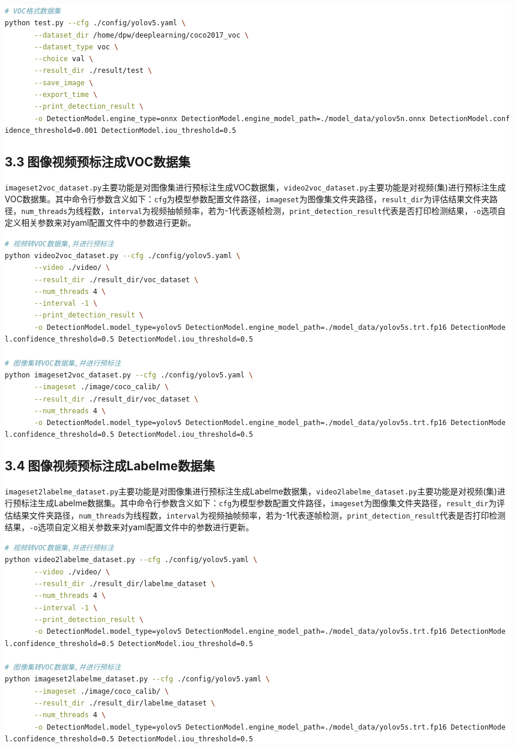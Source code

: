 ```bash
# VOC格式数据集
python test.py --cfg ./config/yolov5.yaml \
       --dataset_dir /home/dpw/deeplearning/coco2017_voc \
       --dataset_type voc \
       --choice val \
       --result_dir ./result/test \
       --save_image \
       --export_time \
       --print_detection_result \
       -o DetectionModel.engine_type=onnx DetectionModel.engine_model_path=./model_data/yolov5n.onnx DetectionModel.confidence_threshold=0.001 DetectionModel.iou_threshold=0.5
```

## 3.3 图像视频预标注成VOC数据集
`imageset2voc_dataset.py`主要功能是对图像集进行预标注生成VOC数据集，`video2voc_dataset.py`主要功能是对视频(集)进行预标注生成VOC数据集。其中命令行参数含义如下：`cfg`为模型参数配置文件路径，`imageset`为图像集文件夹路径，`result_dir`为评估结果文件夹路径，`num_threads`为线程数，`interval`为视频抽帧频率，若为-1代表逐帧检测，`print_detection_result`代表是否打印检测结果，`-o`选项自定义相关参数来对yaml配置文件中的参数进行更新。
```bash
# 视频转VOC数据集,并进行预标注
python video2voc_dataset.py --cfg ./config/yolov5.yaml \
       --video ./video/ \
       --result_dir ./result_dir/voc_dataset \
       --num_threads 4 \
       --interval -1 \
       --print_detection_result \
       -o DetectionModel.model_type=yolov5 DetectionModel.engine_model_path=./model_data/yolov5s.trt.fp16 DetectionModel.confidence_threshold=0.5 DetectionModel.iou_threshold=0.5

# 图像集转VOC数据集,并进行预标注
python imageset2voc_dataset.py --cfg ./config/yolov5.yaml \
       --imageset ./image/coco_calib/ \
       --result_dir ./result_dir/voc_dataset \
       --num_threads 4 \
       -o DetectionModel.model_type=yolov5 DetectionModel.engine_model_path=./model_data/yolov5s.trt.fp16 DetectionModel.confidence_threshold=0.5 DetectionModel.iou_threshold=0.5
```

## 3.4 图像视频预标注成Labelme数据集
`imageset2labelme_dataset.py`主要功能是对图像集进行预标注生成Labelme数据集，`video2labelme_dataset.py`主要功能是对视频(集)进行预标注生成Labelme数据集。其中命令行参数含义如下：`cfg`为模型参数配置文件路径，`imageset`为图像集文件夹路径，`result_dir`为评估结果文件夹路径，`num_threads`为线程数，`interval`为视频抽帧频率，若为-1代表逐帧检测，`print_detection_result`代表是否打印检测结果，`-o`选项自定义相关参数来对yaml配置文件中的参数进行更新。
```bash
# 视频转VOC数据集,并进行预标注
python video2labelme_dataset.py --cfg ./config/yolov5.yaml \
       --video ./video/ \
       --result_dir ./result_dir/labelme_dataset \
       --num_threads 4 \
       --interval -1 \
       --print_detection_result \
       -o DetectionModel.model_type=yolov5 DetectionModel.engine_model_path=./model_data/yolov5s.trt.fp16 DetectionModel.confidence_threshold=0.5 DetectionModel.iou_threshold=0.5

# 图像集转VOC数据集,并进行预标注
python imageset2labelme_dataset.py --cfg ./config/yolov5.yaml \
       --imageset ./image/coco_calib/ \
       --result_dir ./result_dir/labelme_dataset \
       --num_threads 4 \
       -o DetectionModel.model_type=yolov5 DetectionModel.engine_model_path=./model_data/yolov5s.trt.fp16 DetectionModel.confidence_threshold=0.5 DetectionModel.iou_threshold=0.5
```